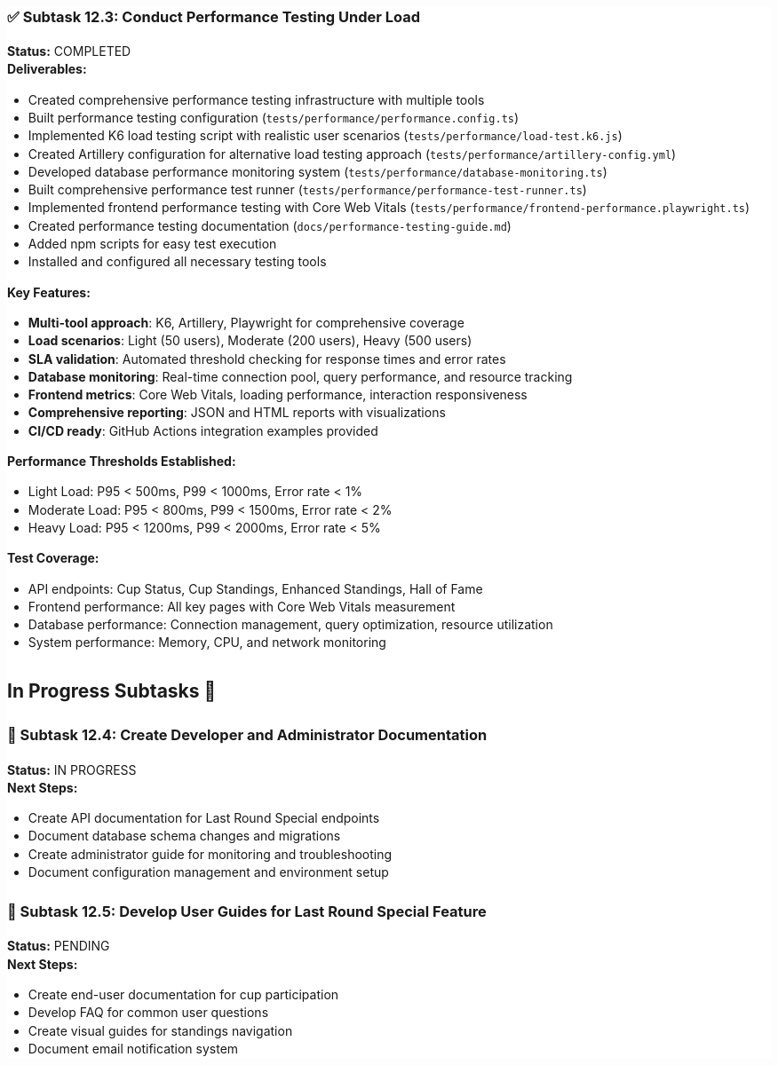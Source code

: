 ### ✅ Subtask 12.3: Conduct Performance Testing Under Load
**Status:** COMPLETED  
**Deliverables:**
- Created comprehensive performance testing infrastructure with multiple tools
- Built performance testing configuration (`tests/performance/performance.config.ts`)
- Implemented K6 load testing script with realistic user scenarios (`tests/performance/load-test.k6.js`)
- Created Artillery configuration for alternative load testing approach (`tests/performance/artillery-config.yml`)
- Developed database performance monitoring system (`tests/performance/database-monitoring.ts`)
- Built comprehensive performance test runner (`tests/performance/performance-test-runner.ts`)
- Implemented frontend performance testing with Core Web Vitals (`tests/performance/frontend-performance.playwright.ts`)
- Created performance testing documentation (`docs/performance-testing-guide.md`)
- Added npm scripts for easy test execution
- Installed and configured all necessary testing tools

**Key Features:**
- **Multi-tool approach**: K6, Artillery, Playwright for comprehensive coverage
- **Load scenarios**: Light (50 users), Moderate (200 users), Heavy (500 users)
- **SLA validation**: Automated threshold checking for response times and error rates
- **Database monitoring**: Real-time connection pool, query performance, and resource tracking
- **Frontend metrics**: Core Web Vitals, loading performance, interaction responsiveness
- **Comprehensive reporting**: JSON and HTML reports with visualizations
- **CI/CD ready**: GitHub Actions integration examples provided

**Performance Thresholds Established:**
- Light Load: P95 < 500ms, P99 < 1000ms, Error rate < 1%
- Moderate Load: P95 < 800ms, P99 < 1500ms, Error rate < 2%  
- Heavy Load: P95 < 1200ms, P99 < 2000ms, Error rate < 5%

**Test Coverage:**
- API endpoints: Cup Status, Cup Standings, Enhanced Standings, Hall of Fame
- Frontend performance: All key pages with Core Web Vitals measurement
- Database performance: Connection management, query optimization, resource utilization
- System performance: Memory, CPU, and network monitoring

## In Progress Subtasks 🚧

### 🚧 Subtask 12.4: Create Developer and Administrator Documentation
**Status:** IN PROGRESS  
**Next Steps:**
- Create API documentation for Last Round Special endpoints
- Document database schema changes and migrations
- Create administrator guide for monitoring and troubleshooting
- Document configuration management and environment setup

### 🚧 Subtask 12.5: Develop User Guides for Last Round Special Feature
**Status:** PENDING  
**Next Steps:**
- Create end-user documentation for cup participation
- Develop FAQ for common user questions
- Create visual guides for standings navigation
- Document email notification system
